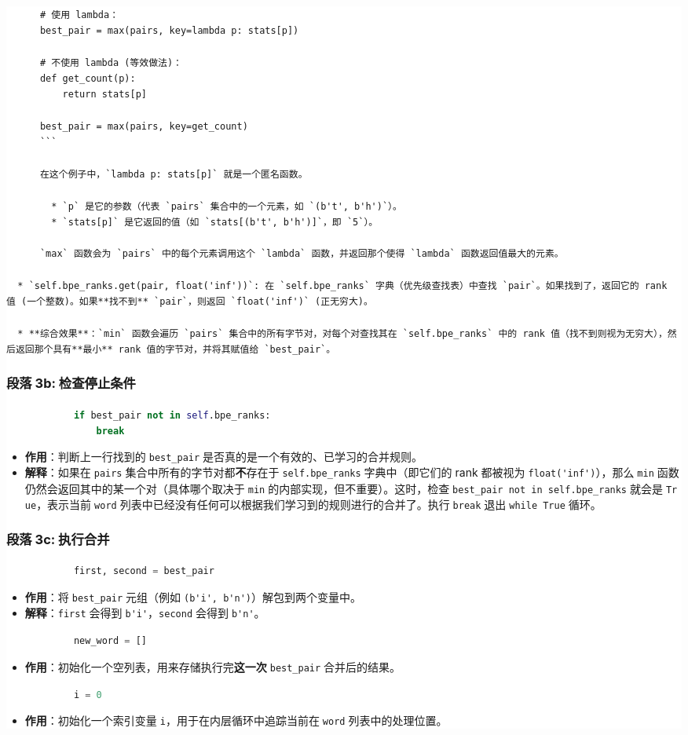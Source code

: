           # 使用 lambda：
          best_pair = max(pairs, key=lambda p: stats[p])
          
          # 不使用 lambda (等效做法)：
          def get_count(p):
              return stats[p]
          
          best_pair = max(pairs, key=get_count)
          ```
      
          在这个例子中，`lambda p: stats[p]` 就是一个匿名函数。
      
            * `p` 是它的参数（代表 `pairs` 集合中的一个元素，如 `(b't', b'h')`）。
            * `stats[p]` 是它返回的值（如 `stats[(b't', b'h')]`，即 `5`）。
      
          `max` 函数会为 `pairs` 中的每个元素调用这个 `lambda` 函数，并返回那个使得 `lambda` 函数返回值最大的元素。
      
      * `self.bpe_ranks.get(pair, float('inf'))`: 在 `self.bpe_ranks` 字典（优先级查找表）中查找 `pair`。如果找到了，返回它的 rank 值 (一个整数)。如果**找不到** `pair`，则返回 `float('inf')` (正无穷大)。
      
      * **综合效果**：`min` 函数会遍历 `pairs` 集合中的所有字节对，对每个对查找其在 `self.bpe_ranks` 中的 rank 值（找不到则视为无穷大），然后返回那个具有**最小** rank 值的字节对，并将其赋值给 `best_pair`。

### **段落 3b: 检查停止条件**

```python
            if best_pair not in self.bpe_ranks:
                break
```

  * **作用**：判断上一行找到的 `best_pair` 是否真的是一个有效的、已学习的合并规则。
  * **解释**：如果在 `pairs` 集合中所有的字节对都**不**存在于 `self.bpe_ranks` 字典中（即它们的 rank 都被视为 `float('inf')`），那么 `min` 函数仍然会返回其中的某一个对（具体哪个取决于 `min` 的内部实现，但不重要）。这时，检查 `best_pair not in self.bpe_ranks` 就会是 `True`，表示当前 `word` 列表中已经没有任何可以根据我们学习到的规则进行的合并了。执行 `break` 退出 `while True` 循环。

### **段落 3c: 执行合并**

```python
            first, second = best_pair
```

  * **作用**：将 `best_pair` 元组（例如 `(b'i', b'n')`）解包到两个变量中。
  * **解释**：`first` 会得到 `b'i'`，`second` 会得到 `b'n'`。

```python
            new_word = []
```

  * **作用**：初始化一个空列表，用来存储执行完**这一次** `best_pair` 合并后的结果。

```python
            i = 0
```

  * **作用**：初始化一个索引变量 `i`，用于在内层循环中追踪当前在 `word` 列表中的处理位置。
